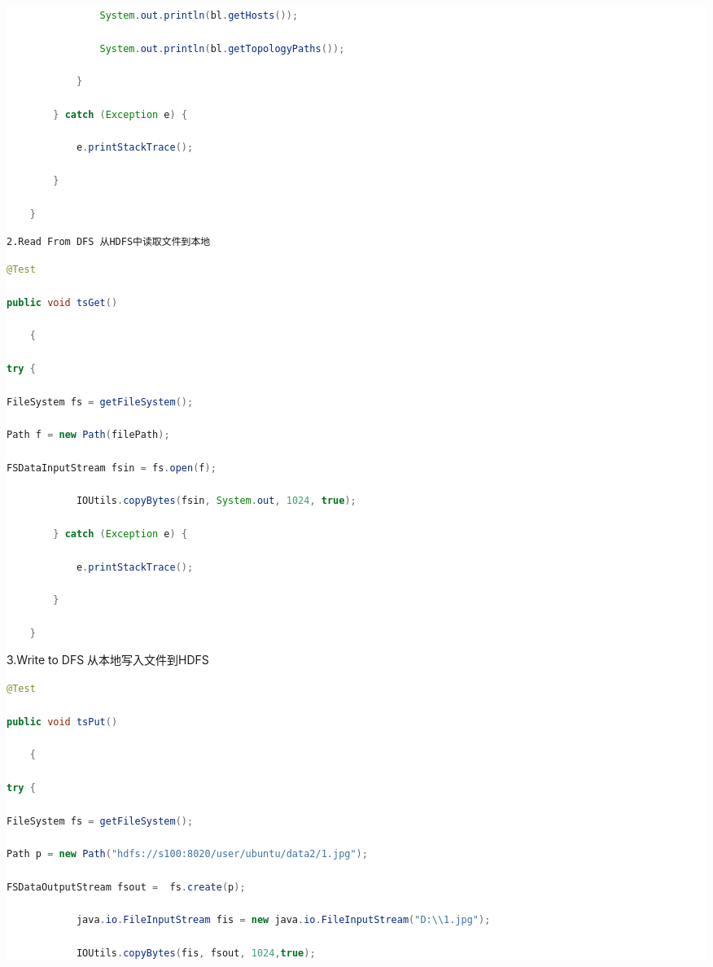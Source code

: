 ```java
                System.out.println(bl.getHosts());

                System.out.println(bl.getTopologyPaths());

            }

        } catch (Exception e) {

            e.printStackTrace();

        }    

    }
```


    2.Read From DFS 从HDFS中读取文件到本地  


```java
@Test

public void tsGet()

    {    

try {

FileSystem fs = getFileSystem();

Path f = new Path(filePath);

FSDataInputStream fsin = fs.open(f);

            IOUtils.copyBytes(fsin, System.out, 1024, true);                        

        } catch (Exception e) {

            e.printStackTrace();

        }

    }
```

3.Write to DFS 从本地写入文件到HDFS  
     

```java
@Test

public void tsPut()

    {

try {

FileSystem fs = getFileSystem();

Path p = new Path("hdfs://s100:8020/user/ubuntu/data2/1.jpg");

FSDataOutputStream fsout =  fs.create(p);

            java.io.FileInputStream fis = new java.io.FileInputStream("D:\\1.jpg");

            IOUtils.copyBytes(fis, fsout, 1024,true);

```